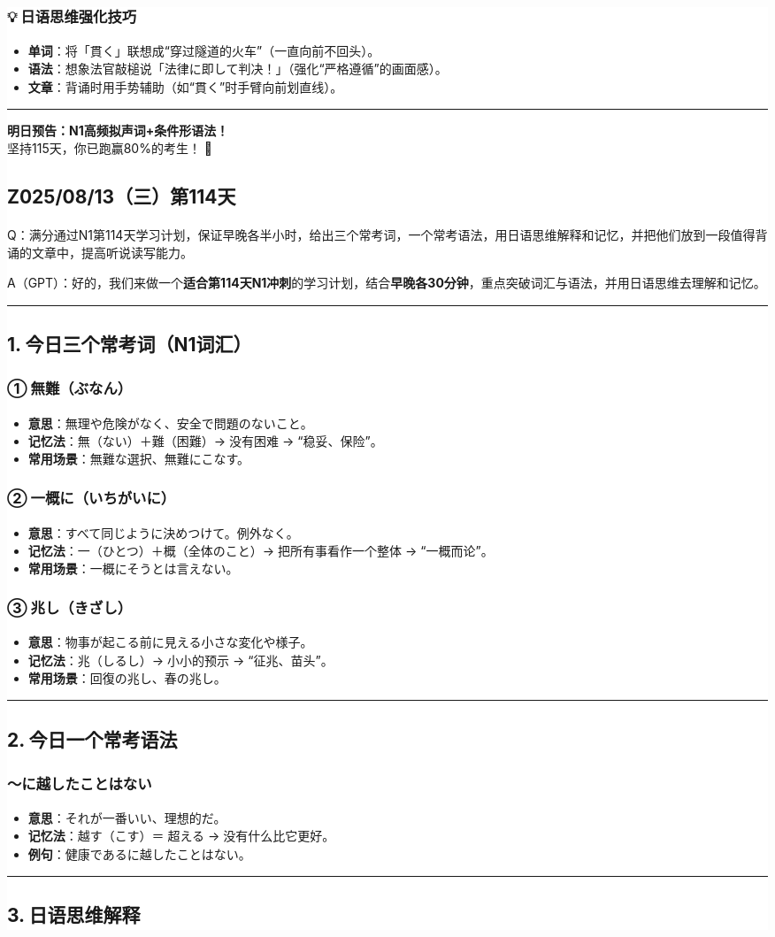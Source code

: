 
### **💡 日语思维强化技巧**  
- **单词**：将「貫く」联想成“穿过隧道的火车”（一直向前不回头）。  
- **语法**：想象法官敲槌说「法律に即して判决！」（强化“严格遵循”的画面感）。  
- **文章**：背诵时用手势辅助（如“貫く”时手臂向前划直线）。  

---

**明日预告：N1高频拟声词+条件形语法！**  
坚持115天，你已跑赢80%的考生！ 🌟

## Z025/08/13（三）第114天
Q：满分通过N1第114天学习计划，保证早晚各半小时，给出三个常考词，一个常考语法，用日语思维解释和记忆，并把他们放到一段值得背诵的文章中，提高听说读写能力。

A（GPT）：好的，我们来做一个**适合第114天N1冲刺**的学习计划，结合**早晚各30分钟**，重点突破词汇与语法，并用日语思维去理解和记忆。

---

## **1. 今日三个常考词（N1词汇）**

### ① 無難（ぶなん）

* **意思**：無理や危険がなく、安全で問題のないこと。
* **记忆法**：無（ない）＋難（困難）→ 没有困难 → “稳妥、保险”。
* **常用场景**：無難な選択、無難にこなす。

### ② 一概に（いちがいに）

* **意思**：すべて同じように決めつけて。例外なく。
* **记忆法**：一（ひとつ）＋概（全体のこと）→ 把所有事看作一个整体 → “一概而论”。
* **常用场景**：一概にそうとは言えない。

### ③ 兆し（きざし）

* **意思**：物事が起こる前に見える小さな変化や様子。
* **记忆法**：兆（しるし）→ 小小的预示 → “征兆、苗头”。
* **常用场景**：回復の兆し、春の兆し。

---

## **2. 今日一个常考语法**

### 〜に越したことはない

* **意思**：それが一番いい、理想的だ。
* **记忆法**：越す（こす）＝ 超える → 没有什么比它更好。
* **例句**：健康であるに越したことはない。

---

## **3. 日语思维解释**
